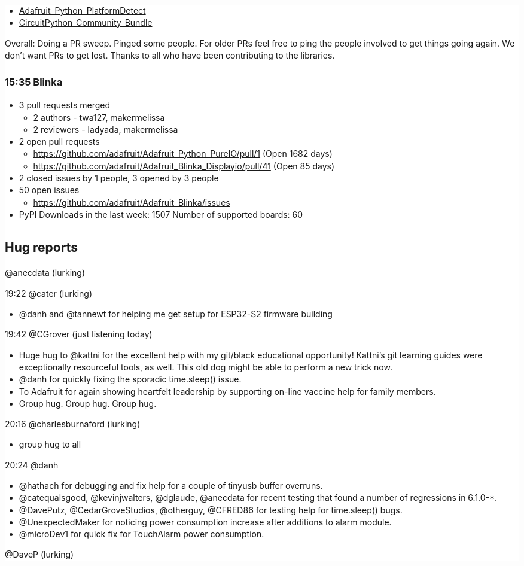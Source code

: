  * [Adafruit_Python_PlatformDetect](https://github.com/adafruit/Adafruit_Python_PlatformDetect)
 * [CircuitPython_Community_Bundle](https://github.com/adafruit/CircuitPython_Community_Bundle)


Overall: Doing a PR sweep.  Pinged some people.  For older PRs feel free to ping the people involved to get things going again.  We don’t want PRs to get lost. Thanks to all who have been contributing to the libraries.


### 15:35 Blinka
* 3 pull requests merged
  * 2 authors - twa127, makermelissa
  * 2 reviewers - ladyada, makermelissa
* 2 open pull requests
  * https://github.com/adafruit/Adafruit_Python_PureIO/pull/1 (Open 1682 days)
  * https://github.com/adafruit/Adafruit_Blinka_Displayio/pull/41 (Open 85 days)
* 2 closed issues by 1 people, 3 opened by 3 people
* 50 open issues
  * https://github.com/adafruit/Adafruit_Blinka/issues
* PyPI Downloads in the last week: 1507
Number of supported boards: 60
## Hug reports


@anecdata (lurking)


19:22 @cater (lurking)
* @danh and @tannewt for helping me get setup for ESP32-S2 firmware building


19:42 @CGrover (just listening today)
* Huge hug to @kattni for the excellent help with my git/black educational opportunity! Kattni’s git learning guides were exceptionally resourceful tools, as well. This old dog might be able to perform a new trick now.
* @danh for quickly fixing the sporadic time.sleep() issue. 
* To Adafruit for again showing heartfelt leadership by supporting on-line vaccine help for family members.
* Group hug. Group hug. Group hug.


20:16 @charlesburnaford (lurking) 
* group hug to all


20:24 @danh
* @hathach for debugging and fix help for a couple of tinyusb buffer overruns.
* @catequalsgood, @kevinjwalters, @dglaude, @anecdata for recent testing that found a number of regressions in 6.1.0-*.
* @DavePutz, @CedarGroveStudios, @otherguy, @CFRED86 for testing help for time.sleep() bugs.
* @UnexpectedMaker for noticing power consumption increase after additions to alarm module.
* @microDev1 for quick fix for TouchAlarm power consumption.


@DaveP (lurking)

